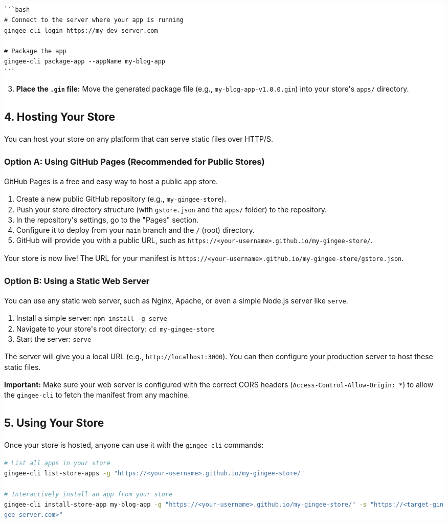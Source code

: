     ```bash
    # Connect to the server where your app is running
    gingee-cli login https://my-dev-server.com

    # Package the app
    gingee-cli package-app --appName my-blog-app
    ```
3.  **Place the `.gin` file:** Move the generated package file (e.g., `my-blog-app-v1.0.0.gin`) into your store's `apps/` directory.

## 4. Hosting Your Store

You can host your store on any platform that can serve static files over HTTP/S.

### Option A: Using GitHub Pages (Recommended for Public Stores)

GitHub Pages is a free and easy way to host a public app store.

1.  Create a new public GitHub repository (e.g., `my-gingee-store`).
2.  Push your store directory structure (with `gstore.json` and the `apps/` folder) to the repository.
3.  In the repository's settings, go to the "Pages" section.
4.  Configure it to deploy from your `main` branch and the `/` (root) directory.
5.  GitHub will provide you with a public URL, such as `https://<your-username>.github.io/my-gingee-store/`.

Your store is now live! The URL for your manifest is `https://<your-username>.github.io/my-gingee-store/gstore.json`.

### Option B: Using a Static Web Server

You can use any static web server, such as Nginx, Apache, or even a simple Node.js server like `serve`.

1.  Install a simple server: `npm install -g serve`
2.  Navigate to your store's root directory: `cd my-gingee-store`
3.  Start the server: `serve`

The server will give you a local URL (e.g., `http://localhost:3000`). You can then configure your production server to host these static files.

**Important:** Make sure your web server is configured with the correct CORS headers (`Access-Control-Allow-Origin: *`) to allow the `gingee-cli` to fetch the manifest from any machine.

## 5. Using Your Store

Once your store is hosted, anyone can use it with the `gingee-cli` commands:

```bash
# List all apps in your store
gingee-cli list-store-apps -g "https://<your-username>.github.io/my-gingee-store/"

# Interactively install an app from your store
gingee-cli install-store-app my-blog-app -g "https://<your-username>.github.io/my-gingee-store/" -s "https://<target-gingee-server.com>"
```
